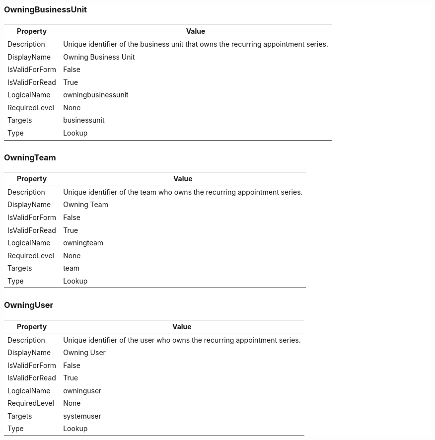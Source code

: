 ### <a name="BKMK_OwningBusinessUnit"></a> OwningBusinessUnit

|Property|Value|
|--------|-----|
|Description|Unique identifier of the business unit that owns the recurring appointment series.|
|DisplayName|Owning Business Unit|
|IsValidForForm|False|
|IsValidForRead|True|
|LogicalName|owningbusinessunit|
|RequiredLevel|None|
|Targets|businessunit|
|Type|Lookup|


### <a name="BKMK_OwningTeam"></a> OwningTeam

|Property|Value|
|--------|-----|
|Description|Unique identifier of the team who owns the recurring appointment series.|
|DisplayName|Owning Team|
|IsValidForForm|False|
|IsValidForRead|True|
|LogicalName|owningteam|
|RequiredLevel|None|
|Targets|team|
|Type|Lookup|


### <a name="BKMK_OwningUser"></a> OwningUser

|Property|Value|
|--------|-----|
|Description|Unique identifier of the user who owns the recurring appointment series.|
|DisplayName|Owning User|
|IsValidForForm|False|
|IsValidForRead|True|
|LogicalName|owninguser|
|RequiredLevel|None|
|Targets|systemuser|
|Type|Lookup|

